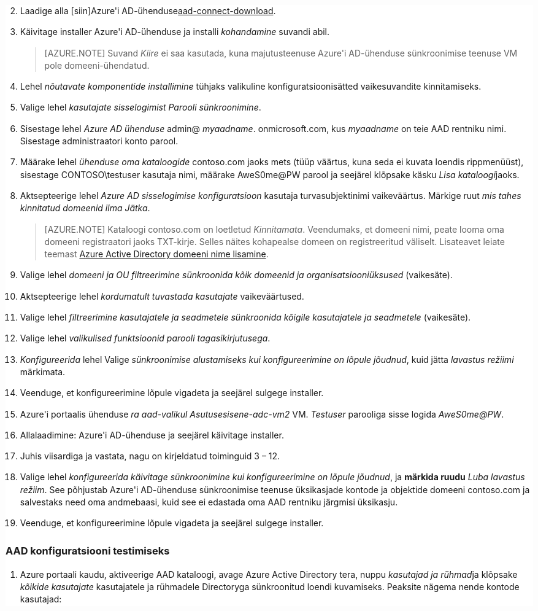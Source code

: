 2. Laadige alla [siin]Azure'i AD-ühenduse[aad-connect-download].

3. Käivitage installer Azure'i AD-ühenduse ja installi *kohandamine* suvandi abil.

    >[AZURE.NOTE] Suvand *Kiire* ei saa kasutada, kuna majutusteenuse Azure'i AD-ühenduse sünkroonimise teenuse VM pole domeeni-ühendatud.

4. Lehel *nõutavate komponentide installimine* tühjaks valikuline konfiguratsioonisätted vaikesuvandite kinnitamiseks.

5. Valige lehel *kasutajate sisselogimist* *Parooli sünkroonimine*.

6. Sisestage lehel *Azure AD ühenduse* admin@ *myaadname*. onmicrosoft.com, kus *myaadname* on teie AAD rentniku nimi. Sisestage administraatori konto parool.

7. Määrake lehel *ühenduse oma kataloogide* contoso.com jaoks mets (tüüp väärtus, kuna seda ei kuvata loendis rippmenüüst), sisestage CONTOSO\testuser kasutaja nimi, määrake AweS0me@PW parool ja seejärel klõpsake käsku *Lisa kataloogi*jaoks.

8. Aktsepteerige lehel *Azure AD sisselogimise konfiguratsioon* kasutaja turvasubjektinimi vaikeväärtus. Märkige ruut *mis tahes kinnitatud domeenid ilma Jätka*.

    >[AZURE.NOTE] Kataloogi contoso.com on loetletud *Kinnitamata*. Veendumaks, et domeeni nimi, peate looma oma domeeni registraatori jaoks TXT-kirje. Selles näites kohapealse domeen on registreeritud väliselt. Lisateavet leiate teemast [Azure Active Directory domeeni nime lisamine][aad-custom-directory].

9. Valige lehel *domeeni ja OU filtreerimine* *sünkroonida kõik domeenid ja organisatsiooniüksused* (vaikesäte).

10. Aktsepteerige lehel *kordumatult tuvastada kasutajate* vaikeväärtused.

11. Valige lehel *filtreerimine kasutajatele ja seadmetele* *sünkroonida kõigile kasutajatele ja seadmetele* (vaikesäte).

12. Valige lehel *valikulised funktsioonid* *parooli tagasikirjutusega*.

13. *Konfigureerida* lehel Valige *sünkroonimise alustamiseks kui konfigureerimine on lõpule jõudnud*, kuid jätta *lavastus režiimi* märkimata.

14. Veenduge, et konfigureerimine lõpule vigadeta ja seejärel sulgege installer.

15. Azure'i portaalis ühenduse *ra aad-valikul Asutusesisene-adc-vm2* VM. *Testuser* parooliga sisse logida *AweS0me@PW*.

16. Allalaadimine: Azure'i AD-ühenduse ja seejärel käivitage installer.

17. Juhis viisardiga ja vastata, nagu on kirjeldatud toiminguid 3 – 12.

18. Valige lehel *konfigureerida* *käivitage sünkroonimine kui konfigureerimine on lõpule jõudnud*, ja **märkida ruudu** *Luba lavastus režiim*. See põhjustab Azure'i AD-ühenduse sünkroonimise teenuse üksikasjade kontode ja objektide domeeni contoso.com ja salvestaks need oma andmebaasi, kuid see ei edastada oma AAD rentniku järgmisi üksikasju.

14. Veenduge, et konfigureerimine lõpule vigadeta ja seejärel sulgege installer.

### <a name="test-the-aad-configuration"></a>AAD konfiguratsiooni testimiseks

1. Azure portaali kaudu, aktiveerige AAD kataloogi, avage Azure Active Directory tera, nuppu *kasutajad ja rühmad*ja klõpsake *kõikide kasutajate* kasutajatele ja rühmadele Directoryga sünkroonitud loendi kuvamiseks. Peaksite nägema nende kontode kasutajad:


[resource-manager-overview]: ../azure-resource-manager/resource-group-overview.md
[script]: #sample-solution-script
[implementing-a-multi-tier-architecture-on-Azure]: ./guidance-compute-n-tier-vm.md
[active-directory-domain-services]: https://technet.microsoft.com/library/dd448614.aspx
[active-directory-federation-services]: https://technet.microsoft.com/windowsserver/dd448613.aspx
[azure-active-directory]: ../active-directory-domain-services/active-directory-ds-overview.md
[azure-ad-connect]: ../active-directory/active-directory-aadconnect.md
[ad-azure-guidelines]: https://msdn.microsoft.com/library/azure/jj156090.aspx
[aad-explained]: https://youtu.be/tj_0d4tR6aM
[aad-editions]: ../active-directory/active-directory-editions.md
[guidance-adds]: ./guidance-iaas-ra-secure-vnet-ad.md
[sla-aad]: https://azure.microsoft.com/support/legal/sla/active-directory/v1_0/
[azure-multifactor-authentication]: ../multi-factor-authentication/multi-factor-authentication.md
[aad-conditional-access]: ../active-directory//active-directory-conditional-access.md
[aad-dynamic-membership-rules]: ../active-directory/active-directory-accessmanagement-groups-with-advanced-rules.md
[aad-dynamic-memberships]: https://youtu.be/Tdiz2JqCl9Q
[aad-user-sign-in]: ../active-directory/active-directory-aadconnect-user-signin.md
[aad-sync-requirements]: ../active-directory/active-directory-hybrid-identity-design-considerations-directory-sync-requirements.md
[aad-topologies]: ../active-directory/active-directory-aadconnect-topologies.md
[aad-filtering]: ../active-directory/active-directory-aadconnectsync-configure-filtering.md
[aad-scalability]: https://blogs.technet.microsoft.com/enterprisemobility/2014/09/02/azure-ad-under-the-hood-of-our-geo-redundant-highly-available-distributed-cloud-directory/
[aad-connect-sync-default-rules]: ../active-directory/active-directory-aadconnectsync-understanding-default-configuration.md
[aad-identity-protection]: ../active-directory/active-directory-identityprotection.md
[aad-password-management]: ../active-directory/active-directory-passwords-customize.md
[aad-application-proxy]: ../active-directory/active-directory-application-proxy-enable.md
[aad-connect-sync-operational-tasks]: ../active-directory/active-directory-aadconnectsync-operations.md#staging-mode
[aad-custom-domain]: ../active-directory/active-directory-add-domain.md
[aad-powershell]: https://msdn.microsoft.com/library/azure/mt757189.aspx
[aad-sync-disaster-recovery]: ../active-directory/active-directory-aadconnectsync-operations.md#disaster-recovery
[aad-sync-best-practices]: ../active-directory/active-directory-aadconnectsync-best-practices-changing-default-configuration.md
[aad-adfs]: ../active-directory/active-directory-aadconnect-get-started-custom.md#configuring-federation-with-ad-fs
[aad-health]: ../active-directory/active-directory-aadconnect-health-sync.md
[aad-health-adds]: ../active-directory/active-directory-aadconnect-health-adds.md
[aad-health-adfs]: ../active-directory/active-directory-aadconnect-health-adfs.md
[aad-agent-installation]: ../active-directory/active-directory-aadconnect-health-agent-install.md
[aad-reporting-guide]: ../active-directory/active-directory-reporting-guide.md
[azure-cli]: ../virtual-machines-command-line-tools.md
[azure-powershell-download]: ../powershell-install-configure.md
[solution-script]: https://raw.githubusercontent.com/mspnp/reference-architectures/master/guidance-identity-aad/Deploy-ReferenceArchitecture.ps1
[vnet-parameters-windows]: https://raw.githubusercontent.com/mspnp/reference-architectures/master/guidance-identity-aad/parameters/windows/virtualNetwork.parameters.json
[nsg-parameters-windows]: https://raw.githubusercontent.com/mspnp/reference-architectures/master/guidance-identity-aad/parameters/windows/networkSecurityGroups.parameters.json
[webtier-parameters-windows]: https://raw.githubusercontent.com/mspnp/reference-architectures/master/guidance-identity-aad/parameters/windows/webTier.parameters.json
[businesstier-parameters-windows]: https://raw.githubusercontent.com/mspnp/reference-architectures/master/guidance-identity-aad/parameters/windows/businessTier.parameters.json
[datatier-parameters-windows]: https://raw.githubusercontent.com/mspnp/reference-architectures/master/guidance-identity-aad/parameters/windows/dataTier.parameters.json
[managementtier-parameters-windows]: https://raw.githubusercontent.com/mspnp/reference-architectures/master/guidance-identity-aad/parameters/windows/managementTier.parameters.json
[makecert]: https://msdn.microsoft.com/library/windows/desktop/aa386968(v=vs.85).aspx
[add-adds-domain-controller-parameters]: https://raw.githubusercontent.com/mspnp/reference-architectures/master/guidance-identity-aad/parameters/onpremise/add-adds-domain-controller.parameters.json
[create-adds-forest-extension-parameters]: https://raw.githubusercontent.com/mspnp/reference-architectures/master/guidance-identity-aad/parameters/onpremise/create-adds-forest-extension.parameters.json
[virtualMachines-adds-parameters]: https://raw.githubusercontent.com/mspnp/reference-architectures/master/guidance-identity-aad/parameters/onpremise/virtualMachines-adds.parameters.json
[virtualNetwork-parameters]: https://raw.githubusercontent.com/mspnp/reference-architectures/master/guidance-identity-aad/parameters/onpremise/virtualNetwork.parameters.json
[virtualNetwork-adds-dns-parameters]: https://raw.githubusercontent.com/mspnp/reference-architectures/master/guidance-identity-aad/parameters/onpremise/virtualNetwork-adds-dns.parameters.json
[virtualMachines-adc-parameters]: https://raw.githubusercontent.com/mspnp/reference-architectures/master/guidance-identity-aad/parameters/onpremise/virtualMachines-adc.parameters.json
[virtualMachines-adc-joindomain-parameters]: https://raw.githubusercontent.com/mspnp/reference-architectures/master/guidance-identity-aad/parameters/onpremise/virtualMachines-adc-joindomain.parameters.json
[aad-connect-download]: http://www.microsoft.com/download/details.aspx?id=47594
[aad-custom-directory]: ../active-directory/active-directory-add-domain.md
[aad-password-management]: ../active-directory/active-directory-passwords-getting-started.md#enable-users-to-reset-their-azure-ad-passwords
[adds-extend-domain]: ./guidance-identity-adds-extend-domain.md
[adds-resource-forest]: ./guidance-identity-adds-resource-forest.md
[0]: ./media/guidance-identity-aad/figure1.png "Pilveteenuse identiteedi arhitektuur Azure Active Directory abil"
[1]: ./media/guidance-identity-aad/figure2.png "Üks Koputus ühe mets AAD directory topoloogia"
[2]: ./media/guidance-identity-aad/figure3.png "Mitme investeeringute korral ühe AAD directory topoloogia"
[4]: ./media/guidance-identity-aad/figure5.png "Lavastus serveri topoloogia"
[5]: ./media/guidance-identity-aad/figure6.png "Mitme AAD kataloogide topoloogia"
[6]: ./media/guidance-identity-aad/figure7.png "Azure'i AD-ühenduse sünkroonida mõne kindla SQL serveri eksemplar kohandatud installi valimine"
[7]: ./media/guidance-identity-aad/figure8.png "Milles tuuakse ära SSO kasutaja sisselogimine"
[8]: ./media/guidance-identity-aad/figure9.png "Domeeni ja OU filtreerimise suvandid"
[9]: ./media/guidance-identity-aad/figure10.png "Parooli allahindluse lubamine"
[10]: ./media/guidance-identity-aad/figure11.png "Azure AD halduse tera portaalis"
[11]: ./media/guidance-identity-aad/figure12.png "Azure'i AD-ühenduse konsooli"
[12]: ./media/guidance-identity-aad/figure13.png "Sünkroonimise Service Manager vahekaardil toimingud"
[13]: ./media/guidance-identity-aad/figure14.png "Menüü sünkroonimine Service Manager konnektorid"
[14]: ./media/guidance-identity-aad/figure15.png "Sünkroonimise reeglid redaktor"
[15]: ./media/guidance-identity-aad/figure16.png "Azure Active Directory ühenduse seisund tera Azure'i portaalis nähtaval sünkroonimise seisund"
[16]: ./media/guidance-identity-aad/figure17.png "Azure Active Directory ühenduse seisund tera Azure AD DS seisund nähtaval portaalis"
[17]: ./media/guidance-identity-aad/figure18.png "Turve, aruanded Azure'i portaalis"
[18]: ./media/guidance-identity-aad/figure19.png "Azure'i portaali esiletõstmine web taseme laadi koormusetasakaalustusteenuse avaliku IP-aadress"
[19]: ./media/guidance-identity-aad/figure20.png "Sirvige avaliku IP-aadress web taseme laadi koormusetasakaalustusteenuse Internet Exploreri abil"
[20]: ./media/guidance-identity-aad/figure21.png "Selle lisandmooduli serdid nähtaval www.contoso.com sert"
[21]: ./media/guidance-identity-aad/figure22.png "Ühenduse halduse taseme VM"
[22]: ./media/guidance-identity-aad/figure23.png "HTTPS side vaikimisi veebisaidi loomine"
[23]: ./media/guidance-identity-aad/figure24.png "ContosoWebApp1 veebirakenduse loomine"
[24]: ./media/guidance-identity-aad/figure25.png "Veebirakenduse ContosoWebApp1 autentimise atribuutide seadmine"
[25]: ./media/guidance-identity-aad/figure26.png "Azure'i AAD ContosoWebApp1 veebirakenduse kaudu sisselogimine"
[26]: ./media/guidance-identity-aad/figure27.png "Vaikimisi veebisaidi kausta muutmine"